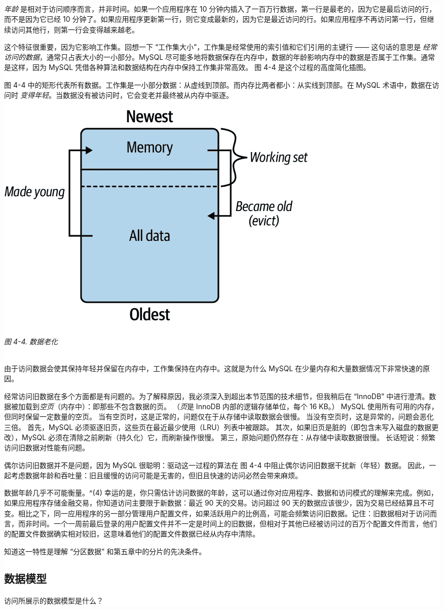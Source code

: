 *年龄* 是相对于访问顺序而言，并非时间。如果一个应用程序在 10 分钟内插入了一百万行数据，第一行是最老的，因为它是最后访问的行，而不是因为它已经 10 分钟了。如果应用程序更新第一行，则它变成最新的，因为它是最近访问的行。如果应用程序不再访问第一行，但继续访问其他行，则第一行会变得越来越老。

这个特征很重要，因为它影响工作集。回想一下 “工作集大小”，工作集是经常使用的索引值和它们引用的主键行 —— 这句话的意思是 *经常访问的数据*，通常只占表大小的一小部分。MySQL 尽可能多地将数据保存在内存中，数据的年龄影响内存中的数据是否属于工作集。通常是这样，因为 MySQL 凭借各种算法和数据结构在内存中保持工作集非常高效。 图 4-4 是这个过程的高度简化插图。

图 4-4 中的矩形代表所有数据。工作集是一小部分数据：从虚线到顶部。而内存比两者都小：从实线到顶部。在 MySQL 术语中，数据在访问时 *变得年轻*。当数据没有被访问时，它会变老并最终被从内存中驱逐。

![emsp 0404](img/emsp_0404.png)

###### 图 4-4\. 数据老化

由于访问数据会使其保持年轻并保留在内存中，工作集保持在内存中。这就是为什么 MySQL 在少量内存和大量数据情况下非常快速的原因。

经常访问旧数据在多个方面都是有问题的。为了解释原因，我必须深入到超出本节范围的技术细节，但我稍后在 “InnoDB” 中进行澄清。数据被加载到*空页*（内存中）：即那些不包含数据的页。 （*页*是 InnoDB 内部的逻辑存储单位，每个 16 KB。） MySQL 使用所有可用的内存，但同时保留一定数量的空页。 当有空页时，这是正常的，问题仅在于从存储中读取数据会很慢。 当没有空页时，这是异常的，问题会恶化三倍。 首先，MySQL 必须驱逐旧页，这些页在最近最少使用（LRU）列表中被跟踪。 其次，如果旧页是脏的（即包含未写入磁盘的数据更改），MySQL 必须在清除之前刷新（持久化）它，而刷新操作很慢。 第三，原始问题仍然存在：从存储中读取数据很慢。 长话短说：频繁访问旧数据对性能有问题。

偶尔访问旧数据并不是问题，因为 MySQL 很聪明：驱动这一过程的算法在 图 4-4 中阻止偶尔访问旧数据干扰新（年轻）数据。 因此，一起考虑数据年龄和吞吐量：旧且缓慢的访问可能是无害的，但旧且快速的访问必然会带来麻烦。

数据年龄几乎不可能衡量。^(4) 幸运的是，你只需估计访问数据的年龄，这可以通过你对应用程序、数据和访问模式的理解来完成。例如，如果应用程序存储金融交易，你知道访问主要限于新数据：最近 90 天的交易。访问超过 90 天的数据应该很少，因为交易已经结算且不可变。相比之下，同一应用程序的另一部分管理用户配置文件，如果活跃用户的比例高，可能会频繁访问旧数据。记住：旧数据相对于访问而言，而非时间。一个一周前最后登录的用户配置文件并不一定是时间上的旧数据，但相对于其他已经被访问过的百万个配置文件而言，他们的配置文件数据确实相对较旧，这意味着他们的配置文件数据已经从内存中清除。

知道这一特性是理解 “分区数据” 和第五章中的分片的先决条件。

## 数据模型

访问所展示的数据模型是什么？
